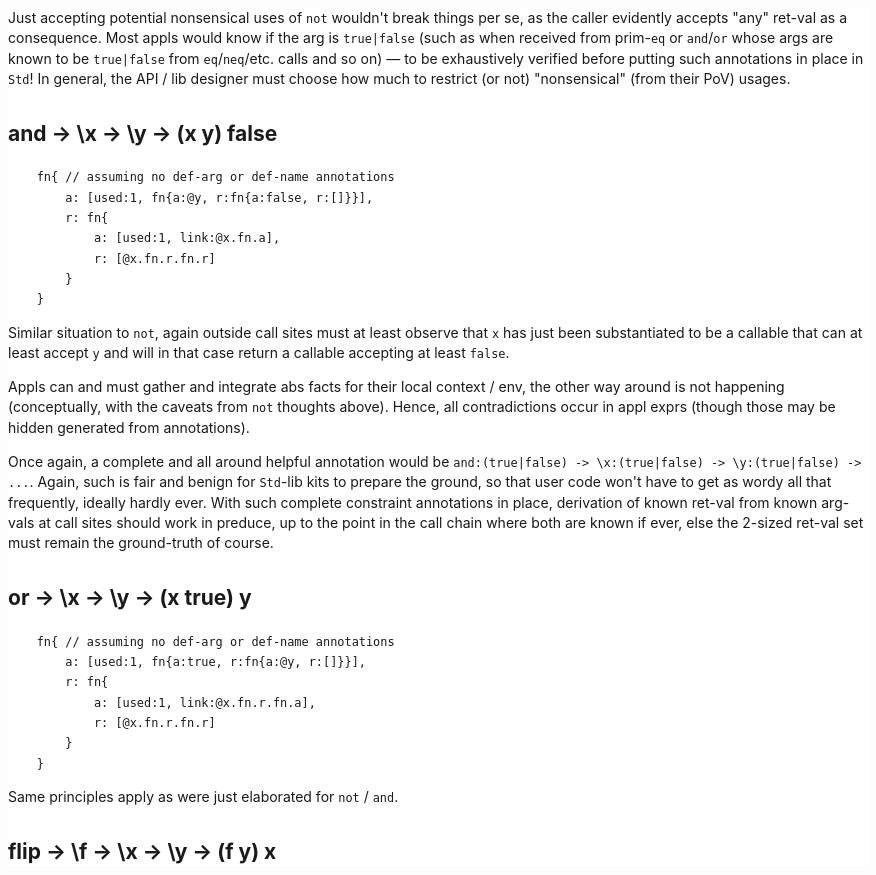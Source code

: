 Just accepting potential nonsensical uses of `not` wouldn't break things per se,
as the caller evidently accepts "any" ret-val as a consequence. Most appls
would know if the arg is `true|false` (such as when received from prim-`eq`
or `and`/`or` whose args are known to be `true|false` from `eq`/`neq`/etc.
calls and so on) &mdash; to be exhaustively verified before putting such
annotations in place in `Std`! In general, the API / lib designer must choose
how much to restrict (or not) "nonsensical" (from their PoV) usages.

## and -> \x -> \y -> (x y) false

```
    fn{ // assuming no def-arg or def-name annotations
        a: [used:1, fn{a:@y, r:fn{a:false, r:[]}}],
        r: fn{
            a: [used:1, link:@x.fn.a],
            r: [@x.fn.r.fn.r]
        }
    }
```

Similar situation to `not`, again outside call sites must at least observe
that `x` has just been substantiated to be a callable that can at least
accept `y` and will in that case return a callable accepting at least `false`.

Appls can and must gather and integrate abs facts for their local context /
env, the other way around is not happening (conceptually, with the caveats from
`not` thoughts above). Hence, all contradictions occur in appl exprs (though
those may be hidden generated from annotations).

Once again, a complete and all around helpful annotation would be
`and:(true|false) -> \x:(true|false) -> \y:(true|false) -> ...`. Again, such
is fair and benign for `Std`-lib kits to prepare the ground, so that user code
won't have to get as wordy all that frequently, ideally hardly ever. With such
complete constraint annotations in place, derivation of known ret-val from
known arg-vals at call sites should work in preduce, up to the point in the
call chain where both are known if ever, else the 2-sized ret-val set must
remain the ground-truth of course.

## or -> \x -> \y -> (x true) y

```
    fn{ // assuming no def-arg or def-name annotations
        a: [used:1, fn{a:true, r:fn{a:@y, r:[]}}],
        r: fn{
            a: [used:1, link:@x.fn.r.fn.a],
            r: [@x.fn.r.fn.r]
        }
    }
```

Same principles apply as were just elaborated for `not` / `and`.

## flip -> \f -> \x -> \y -> (f y) x
